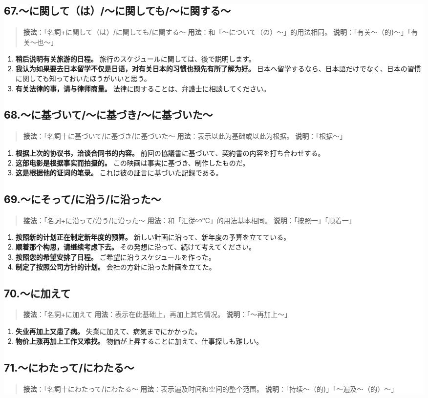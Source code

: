 ## 67.～に関して（は）/～に関しても/～に関する～
>**接法**：「名詞+に関して（は）/に関しても/に関する～
>**用法**：和「～について（の）～」的用法相同。
>**说明**：「有关～（的)～」「有关～也～」

1. **稍后说明有关旅游的日程。**
旅行のスケジュールに関しては、後で説明します。
2. **我认为如果要去日本留学不仅是日语，对有关日本的习惯也预先有所了解为好。**
日本へ留学するなら、日本語だけでなく、日本の習慣に関しても知っておいたほうがいいと思う。
3. **有关法律的事，请与律师商量。**
法律に関することは、弁護士に相談してください。

## 68.～に基づいて/～に基づき/～に基づいた～
>**接法**：「名詞十に基づいて/に基づき/に基づいた～
>**用法**：表示以此为基础或以此为根据。
>**说明**：「根据～」

1. **根据上次的协议书，洽谈合同书的内容。**
前回の協議書に基づいて、契約書の内容を打ち合わせする。
2. **这部电影是根据事实而拍摄的。**
この映画は事実に基づき、制作したものだ。
3. **这是根据他的证词的笔录。**
これは彼の証言に基づいた記録である。

## 69.～にそって/に沿う/に沿った～
>**接法**：「名詞+に沿って/沿う/に沿った～
>**用法**：和「汇従∽℃」的用法基本相同。
>**说明**：「按照一」「顺着一」

1. **按照新的计划正在制定新年度的预算。**
新しい計画に沿って、新年度の予算を立てている。
2. **顺着那个构思，请继续考虑下去。**
その発想に沿って、続けて考えてください。
3. **按照您的希望安排了日程。**
ご希望に沿うスケジュールを作った。
4. **制定了按照公司方针的计划。**
会社の方針に沿った計画を立てた。

## 70.～に加えて
>**接法**：「名詞+に加えて
>**用法**：表示在此基础上，再加上其它情况。
>**说明**：「～再加上～」

1. **失业再加上又患了病。**
失業に加えて、病気までにかかった。
2. **物价上涨再加上工作又难找。**
物価が上昇することに加えて、仕事探しも難しい。

## 71.～にわたって/にわたる～
>**接法**：「名詞十にわたって/にわたる～
>**用法**：表示遍及时间和空间的整个范围。
>**说明**：「持续～（的)」「～遍及～（的）～」
